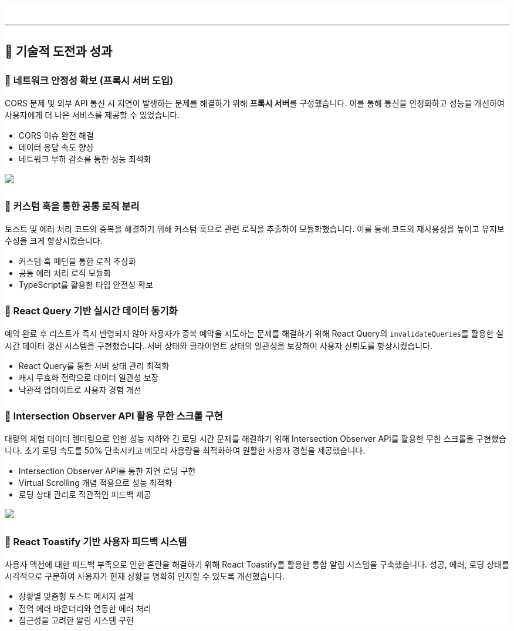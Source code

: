 <video src="/global/예약현황.webm" controls loop muted width="800" style="border-radius: 14px;"></video>

 <br/>

---

## 🚀 기술적 도전과 성과

### 🎈 네트워크 안정성 확보 (프록시 서버 도입)

CORS 문제 및 외부 API 통신 시 지연이 발생하는 문제를 해결하기 위해 **프록시 서버**를 구성했습니다. 이를 통해 통신을 안정화하고 성능을 개선하여 사용자에게 더 나은 서비스를 제공할 수 있었습니다.

- CORS 이슈 완전 해결
- 데이터 응답 속도 향상
- 네트워크 부하 감소를 통한 성능 최적화

<img src="/global/프록시.webp" width="800"></img>

### 🎈 커스텀 훅을 통한 공통 로직 분리

토스트 및 에러 처리 코드의 중복을 해결하기 위해 커스텀 훅으로 관련 로직을 추출하여 모듈화했습니다. 이를 통해 코드의 재사용성을 높이고 유지보수성을 크게 향상시켰습니다.

- 커스텀 훅 패턴을 통한 로직 추상화
- 공통 에러 처리 로직 모듈화
- TypeScript를 활용한 타입 안전성 확보

### 🎈 React Query 기반 실시간 데이터 동기화

예약 완료 후 리스트가 즉시 반영되지 않아 사용자가 중복 예약을 시도하는 문제를 해결하기 위해 React Query의 `invalidateQueries`를 활용한 실시간 데이터 갱신 시스템을 구현했습니다. 서버 상태와 클라이언트 상태의 일관성을 보장하여 사용자 신뢰도를 향상시켰습니다.

- React Query를 통한 서버 상태 관리 최적화
- 캐시 무효화 전략으로 데이터 일관성 보장
- 낙관적 업데이트로 사용자 경험 개선

### 🎈 Intersection Observer API 활용 무한 스크롤 구현

대량의 체험 데이터 렌더링으로 인한 성능 저하와 긴 로딩 시간 문제를 해결하기 위해 Intersection Observer API를 활용한 무한 스크롤을 구현했습니다. 초기 로딩 속도를 50% 단축시키고 메모리 사용량을 최적화하여 원활한 사용자 경험을 제공했습니다.

- Intersection Observer API를 통한 지연 로딩 구현
- Virtual Scrolling 개념 적용으로 성능 최적화
- 로딩 상태 관리로 직관적인 피드백 제공

<img src="/global/무한스크롤.webp" width="800"></img>

### 🎈 React Toastify 기반 사용자 피드백 시스템

사용자 액션에 대한 피드백 부족으로 인한 혼란을 해결하기 위해 React Toastify를 활용한 통합 알림 시스템을 구축했습니다. 성공, 에러, 로딩 상태를 시각적으로 구분하여 사용자가 현재 상황을 명확히 인지할 수 있도록 개선했습니다.

- 상황별 맞춤형 토스트 메시지 설계
- 전역 에러 바운더리와 연동한 에러 처리
- 접근성을 고려한 알림 시스템 구현
